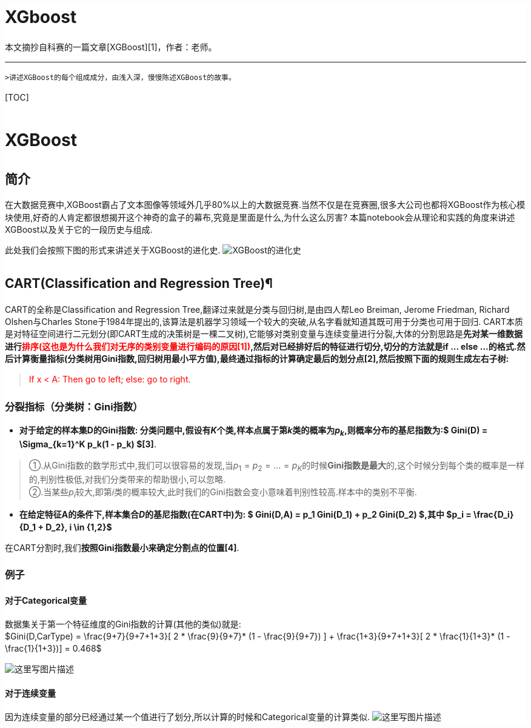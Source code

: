 # XGboost
本文摘抄自科赛的一篇文章[XGBoost][1]，作者：老师。

-------------------
	>讲述XGBoost的每个组成成分，由浅入深，慢慢陈述XGBoost的故事。
[TOC]


# XGBoost
## 简介
在大数据竞赛中,XGBoost霸占了文本图像等领域外几乎80%以上的大数据竞赛.当然不仅是在竞赛圈,很多大公司也都将XGBoost作为核心模块使用,好奇的人肯定都很想揭开这个神奇的盒子的幕布,究竟是里面是什么,为什么这么厉害? 本篇notebook会从理论和实践的角度来讲述XGBoost以及关于它的一段历史与组成.

此处我们会按照下图的形式来讲述关于XGBoost的进化史.
![XGBoost的进化史](http://img.blog.csdn.net/20180103202403568?watermark/2/text/aHR0cDovL2Jsb2cuY3Nkbi5uZXQvbW9ub21haWw=/font/5a6L5L2T/fontsize/400/fill/I0JBQkFCMA==/dissolve/70/gravity/SouthEast)
## CART(Classification and Regression Tree)¶
CART的全称是Classification and Regression Tree,翻译过来就是分类与回归树,是由四人帮Leo Breiman, Jerome Friedman, Richard Olshen与Charles Stone于1984年提出的,该算法是机器学习领域一个较大的突破,从名字看就知道其既可用于分类也可用于回归.
CART本质是对特征空间进行二元划分(即CART生成的决策树是一棵二叉树),它能够对类别变量与连续变量进行分裂,大体的分割思路是**先对某一维数据进行<font color = red>排序(这也是为什么我们对无序的类别变量进行编码的原因[1])</font>,然后对已经排好后的特征进行切分,切分的方法就是if ... else ...的格式.然后计算衡量指标(分类树用Gini指数,回归树用最小平方值),最终通过指标的计算确定最后的划分点[2],然后按照下面的规则生成左右子树:**

> <font color = red>If x < A: Then go to left; else: go to right.</font>
### 分裂指标（分类树：Gini指数）
- **对于给定的样本集D的Gini指数: 分类问题中,假设有$K$个类,样本点属于第$k$类的概率为$p_k$,则概率分布的基尼指数为:$ Gini(D) = \Sigma_{k=1}^K p_k(1 - p_k) $[3]**.
 
> ①.从Gini指数的数学形式中,我们可以很容易的发现,当$p_1 = p_2 = ... = p_K$的时候**Gini指数是最大**的,这个时候分到每个类的概率是一样的,判别性极低,对我们分类带来的帮助很小,可以忽略. <br />
> ②.当某些$p_i$较大,即第$i$类的概率较大,此时我们的Gini指数会变小意味着判别性较高.样本中的类别不平衡. <br />

- **在给定特征A的条件下,样本集合$D$的基尼指数(在CART中)为: $ Gini(D,A) = p_1 Gini(D_1) + p_2 Gini(D_2) $,其中 $p_i = \frac{D_i}{D_1 + D_2}, i \in {1,2}$**

在CART分割时,我们**按照Gini指数最小来确定分割点的位置[4]**.

### 例子
#### 对于Categorical变量
数据集关于第一个特征维度的Gini指数的计算(其他的类似)就是: <br />
$Gini(D,CarType) = \frac{9+7}{9+7+1+3}[ 2 * \frac{9}{9+7}* (1 - \frac{9}{9+7}) ] + \frac{1+3}{9+7+1+3}[ 2 * \frac{1}{1+3}*  (1 - \frac{1}{1+3})] = 0.468$

![这里写图片描述](http://img.blog.csdn.net/20180103204852818?watermark/2/text/aHR0cDovL2Jsb2cuY3Nkbi5uZXQvbW9ub21haWw=/font/5a6L5L2T/fontsize/400/fill/I0JBQkFCMA==/dissolve/70/gravity/SouthEast)

#### 对于连续变量
因为连续变量的部分已经通过某一个值进行了划分,所以计算的时候和Categorical变量的计算类似.
![这里写图片描述](http://img.blog.csdn.net/20180103204908529?watermark/2/text/aHR0cDovL2Jsb2cuY3Nkbi5uZXQvbW9ub21haWw=/font/5a6L5L2T/fontsize/400/fill/I0JBQkFCMA==/dissolve/70/gravity/SouthEast)
